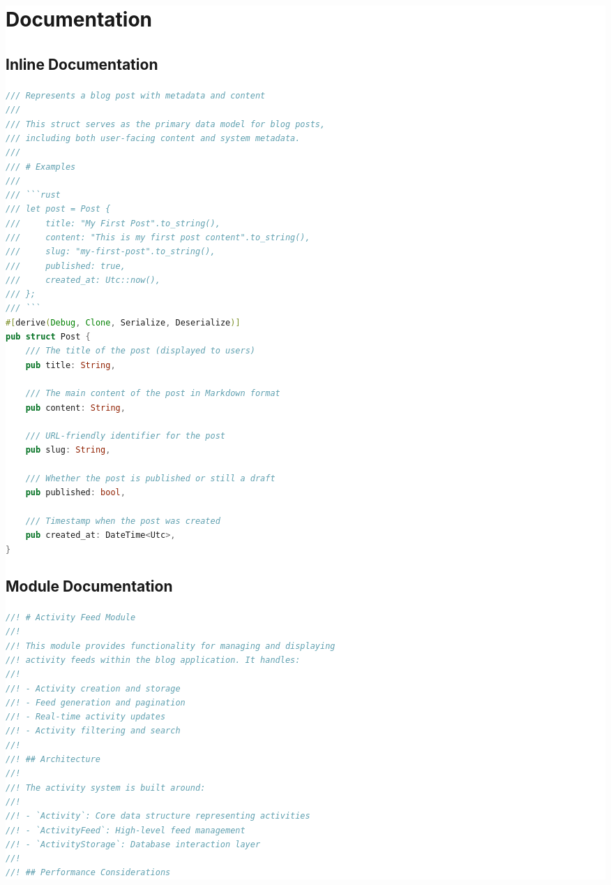 # Documentation

## Inline Documentation

```rust
/// Represents a blog post with metadata and content
/// 
/// This struct serves as the primary data model for blog posts,
/// including both user-facing content and system metadata.
/// 
/// # Examples
/// 
/// ```rust
/// let post = Post {
///     title: "My First Post".to_string(),
///     content: "This is my first post content".to_string(),
///     slug: "my-first-post".to_string(),
///     published: true,
///     created_at: Utc::now(),
/// };
/// ```
#[derive(Debug, Clone, Serialize, Deserialize)]
pub struct Post {
    /// The title of the post (displayed to users)
    pub title: String,
    
    /// The main content of the post in Markdown format
    pub content: String,
    
    /// URL-friendly identifier for the post
    pub slug: String,
    
    /// Whether the post is published or still a draft
    pub published: bool,
    
    /// Timestamp when the post was created
    pub created_at: DateTime<Utc>,
}
```

## Module Documentation

```rust
//! # Activity Feed Module
//! 
//! This module provides functionality for managing and displaying
//! activity feeds within the blog application. It handles:
//! 
//! - Activity creation and storage
//! - Feed generation and pagination
//! - Real-time activity updates
//! - Activity filtering and search
//! 
//! ## Architecture
//! 
//! The activity system is built around:
//! 
//! - `Activity`: Core data structure representing activities
//! - `ActivityFeed`: High-level feed management
//! - `ActivityStorage`: Database interaction layer
//! 
//! ## Performance Considerations
```